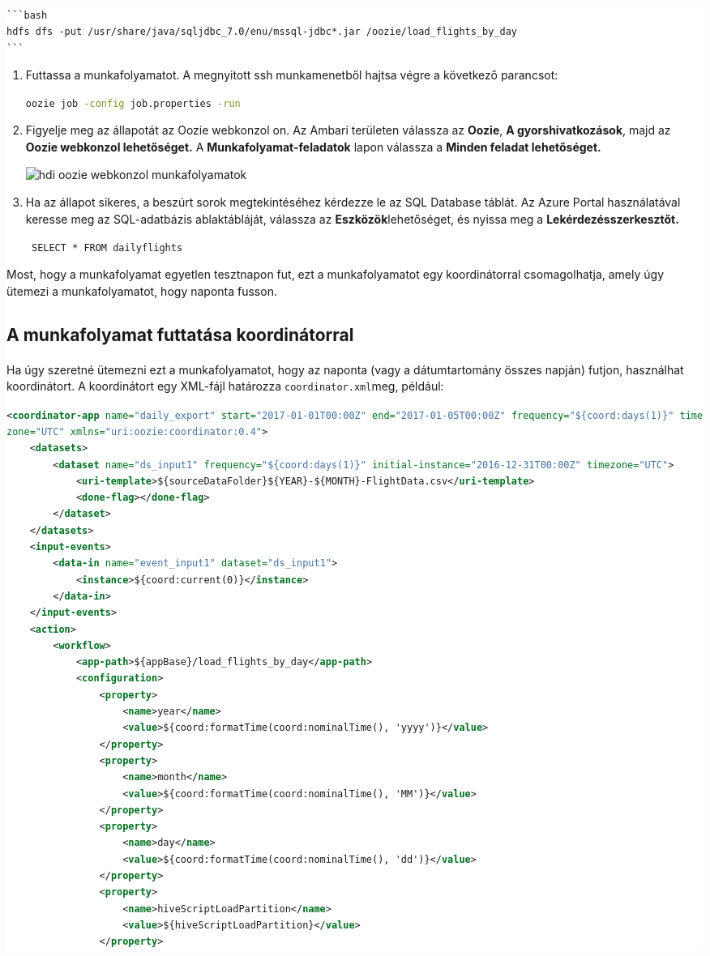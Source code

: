     ```bash
    hdfs dfs -put /usr/share/java/sqljdbc_7.0/enu/mssql-jdbc*.jar /oozie/load_flights_by_day
    ```

1. Futtassa a munkafolyamatot. A megnyitott ssh munkamenetből hajtsa végre a következő parancsot:

    ```bash
    oozie job -config job.properties -run
    ```

1. Figyelje meg az állapotát az Oozie webkonzol on. Az Ambari területen válassza az **Oozie**, **A gyorshivatkozások**, majd az **Oozie webkonzol lehetőséget.** A **Munkafolyamat-feladatok** lapon válassza a **Minden feladat lehetőséget.**

    ![hdi oozie webkonzol munkafolyamatok](./media/hdinsight-operationalize-data-pipeline/hdi-oozie-web-console-workflows.png)

1. Ha az állapot sikeres, a beszúrt sorok megtekintéséhez kérdezze le az SQL Database táblát. Az Azure Portal használatával keresse meg az SQL-adatbázis ablaktábláját, válassza az **Eszközök**lehetőséget, és nyissa meg a **Lekérdezésszerkesztőt.**

        SELECT * FROM dailyflights

Most, hogy a munkafolyamat egyetlen tesztnapon fut, ezt a munkafolyamatot egy koordinátorral csomagolhatja, amely úgy ütemezi a munkafolyamatot, hogy naponta fusson.

## <a name="run-the-workflow-with-a-coordinator"></a>A munkafolyamat futtatása koordinátorral

Ha úgy szeretné ütemezni ezt a munkafolyamatot, hogy az naponta (vagy a dátumtartomány összes napján) futjon, használhat koordinátort. A koordinátort egy XML-fájl határozza `coordinator.xml`meg, például:

```xml
<coordinator-app name="daily_export" start="2017-01-01T00:00Z" end="2017-01-05T00:00Z" frequency="${coord:days(1)}" timezone="UTC" xmlns="uri:oozie:coordinator:0.4">
    <datasets>
        <dataset name="ds_input1" frequency="${coord:days(1)}" initial-instance="2016-12-31T00:00Z" timezone="UTC">
            <uri-template>${sourceDataFolder}${YEAR}-${MONTH}-FlightData.csv</uri-template>
            <done-flag></done-flag>
        </dataset>
    </datasets>
    <input-events>
        <data-in name="event_input1" dataset="ds_input1">
            <instance>${coord:current(0)}</instance>
        </data-in>
    </input-events>
    <action>
        <workflow>
            <app-path>${appBase}/load_flights_by_day</app-path>
            <configuration>
                <property>
                    <name>year</name>
                    <value>${coord:formatTime(coord:nominalTime(), 'yyyy')}</value>
                </property>
                <property>
                    <name>month</name>
                    <value>${coord:formatTime(coord:nominalTime(), 'MM')}</value>
                </property>
                <property>
                    <name>day</name>
                    <value>${coord:formatTime(coord:nominalTime(), 'dd')}</value>
                </property>
                <property>
                    <name>hiveScriptLoadPartition</name>
                    <value>${hiveScriptLoadPartition}</value>
                </property>
```